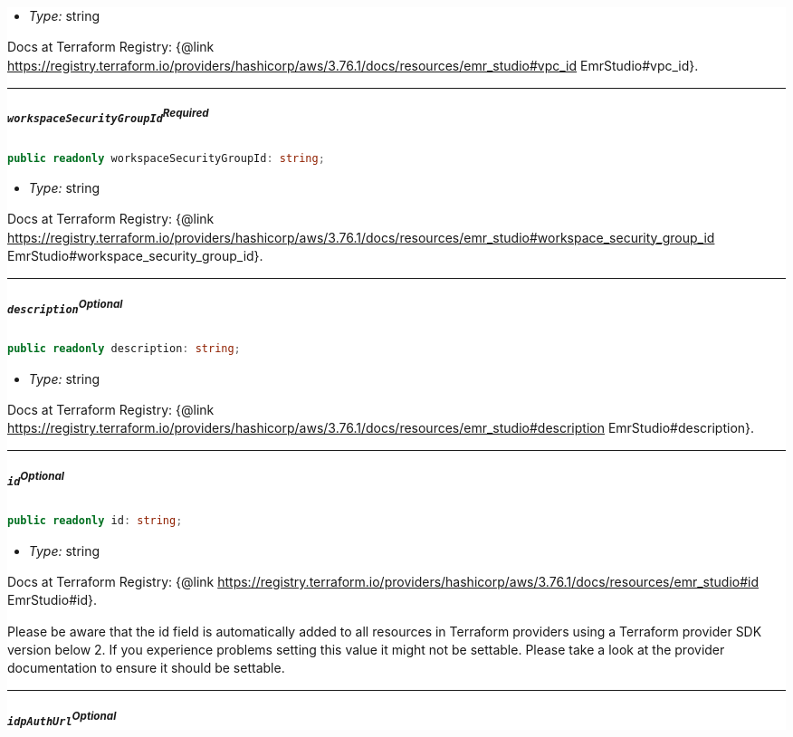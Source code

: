 - *Type:* string

Docs at Terraform Registry: {@link https://registry.terraform.io/providers/hashicorp/aws/3.76.1/docs/resources/emr_studio#vpc_id EmrStudio#vpc_id}.

---

##### `workspaceSecurityGroupId`<sup>Required</sup> <a name="workspaceSecurityGroupId" id="@cdktf/aws-cdk.emrStudio.EmrStudioConfig.property.workspaceSecurityGroupId"></a>

```typescript
public readonly workspaceSecurityGroupId: string;
```

- *Type:* string

Docs at Terraform Registry: {@link https://registry.terraform.io/providers/hashicorp/aws/3.76.1/docs/resources/emr_studio#workspace_security_group_id EmrStudio#workspace_security_group_id}.

---

##### `description`<sup>Optional</sup> <a name="description" id="@cdktf/aws-cdk.emrStudio.EmrStudioConfig.property.description"></a>

```typescript
public readonly description: string;
```

- *Type:* string

Docs at Terraform Registry: {@link https://registry.terraform.io/providers/hashicorp/aws/3.76.1/docs/resources/emr_studio#description EmrStudio#description}.

---

##### `id`<sup>Optional</sup> <a name="id" id="@cdktf/aws-cdk.emrStudio.EmrStudioConfig.property.id"></a>

```typescript
public readonly id: string;
```

- *Type:* string

Docs at Terraform Registry: {@link https://registry.terraform.io/providers/hashicorp/aws/3.76.1/docs/resources/emr_studio#id EmrStudio#id}.

Please be aware that the id field is automatically added to all resources in Terraform providers using a Terraform provider SDK version below 2.
If you experience problems setting this value it might not be settable. Please take a look at the provider documentation to ensure it should be settable.

---

##### `idpAuthUrl`<sup>Optional</sup> <a name="idpAuthUrl" id="@cdktf/aws-cdk.emrStudio.EmrStudioConfig.property.idpAuthUrl"></a>

